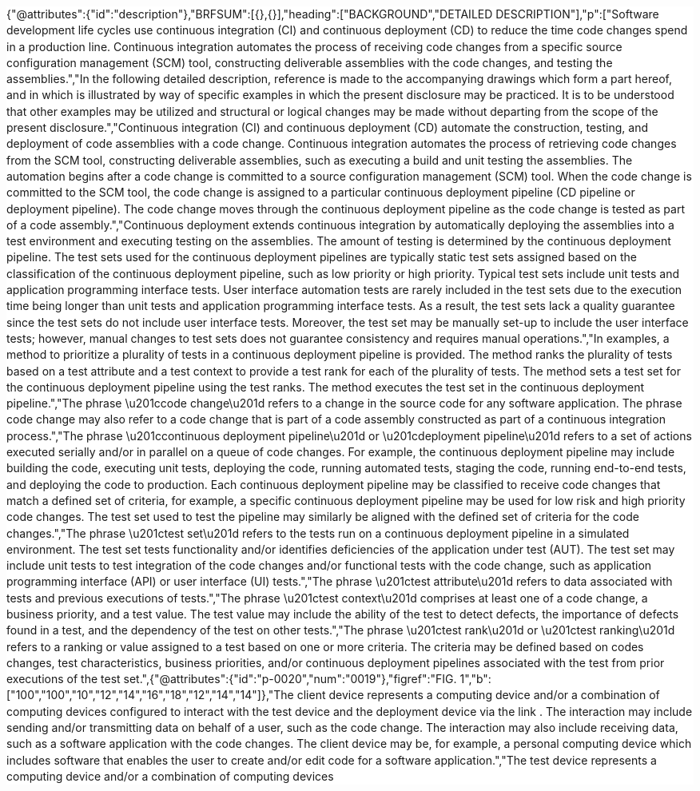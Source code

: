 {"@attributes":{"id":"description"},"BRFSUM":[{},{}],"heading":["BACKGROUND","DETAILED DESCRIPTION"],"p":["Software development life cycles use continuous integration (CI) and continuous deployment (CD) to reduce the time code changes spend in a production line. Continuous integration automates the process of receiving code changes from a specific source configuration management (SCM) tool, constructing deliverable assemblies with the code changes, and testing the assemblies.","In the following detailed description, reference is made to the accompanying drawings which form a part hereof, and in which is illustrated by way of specific examples in which the present disclosure may be practiced. It is to be understood that other examples may be utilized and structural or logical changes may be made without departing from the scope of the present disclosure.","Continuous integration (CI) and continuous deployment (CD) automate the construction, testing, and deployment of code assemblies with a code change. Continuous integration automates the process of retrieving code changes from the SCM tool, constructing deliverable assemblies, such as executing a build and unit testing the assemblies. The automation begins after a code change is committed to a source configuration management (SCM) tool. When the code change is committed to the SCM tool, the code change is assigned to a particular continuous deployment pipeline (CD pipeline or deployment pipeline). The code change moves through the continuous deployment pipeline as the code change is tested as part of a code assembly.","Continuous deployment extends continuous integration by automatically deploying the assemblies into a test environment and executing testing on the assemblies. The amount of testing is determined by the continuous deployment pipeline. The test sets used for the continuous deployment pipelines are typically static test sets assigned based on the classification of the continuous deployment pipeline, such as low priority or high priority. Typical test sets include unit tests and application programming interface tests. User interface automation tests are rarely included in the test sets due to the execution time being longer than unit tests and application programming interface tests. As a result, the test sets lack a quality guarantee since the test sets do not include user interface tests. Moreover, the test set may be manually set-up to include the user interface tests; however, manual changes to test sets does not guarantee consistency and requires manual operations.","In examples, a method to prioritize a plurality of tests in a continuous deployment pipeline is provided. The method ranks the plurality of tests based on a test attribute and a test context to provide a test rank for each of the plurality of tests. The method sets a test set for the continuous deployment pipeline using the test ranks. The method executes the test set in the continuous deployment pipeline.","The phrase \u201ccode change\u201d refers to a change in the source code for any software application. The phrase code change may also refer to a code change that is part of a code assembly constructed as part of a continuous integration process.","The phrase \u201ccontinuous deployment pipeline\u201d or \u201cdeployment pipeline\u201d refers to a set of actions executed serially and\/or in parallel on a queue of code changes. For example, the continuous deployment pipeline may include building the code, executing unit tests, deploying the code, running automated tests, staging the code, running end-to-end tests, and deploying the code to production. Each continuous deployment pipeline may be classified to receive code changes that match a defined set of criteria, for example, a specific continuous deployment pipeline may be used for low risk and high priority code changes. The test set used to test the pipeline may similarly be aligned with the defined set of criteria for the code changes.","The phrase \u201ctest set\u201d refers to the tests run on a continuous deployment pipeline in a simulated environment. The test set tests functionality and\/or identifies deficiencies of the application under test (AUT). The test set may include unit tests to test integration of the code changes and\/or functional tests with the code change, such as application programming interface (API) or user interface (UI) tests.","The phrase \u201ctest attribute\u201d refers to data associated with tests and previous executions of tests.","The phrase \u201ctest context\u201d comprises at least one of a code change, a business priority, and a test value. The test value may include the ability of the test to detect defects, the importance of defects found in a test, and the dependency of the test on other tests.","The phrase \u201ctest rank\u201d or \u201ctest ranking\u201d refers to a ranking or value assigned to a test based on one or more criteria. The criteria may be defined based on codes changes, test characteristics, business priorities, and\/or continuous deployment pipelines associated with the test from prior executions of the test set.",{"@attributes":{"id":"p-0020","num":"0019"},"figref":"FIG. 1","b":["100","100","10","12","14","16","18","12","14","14"]},"The client device  represents a computing device and\/or a combination of computing devices configured to interact with the test device  and the deployment device  via the link . The interaction may include sending and\/or transmitting data on behalf of a user, such as the code change. The interaction may also include receiving data, such as a software application with the code changes. The client device  may be, for example, a personal computing device which includes software that enables the user to create and\/or edit code for a software application.","The test device  represents a computing device and\/or a combination of computing devices